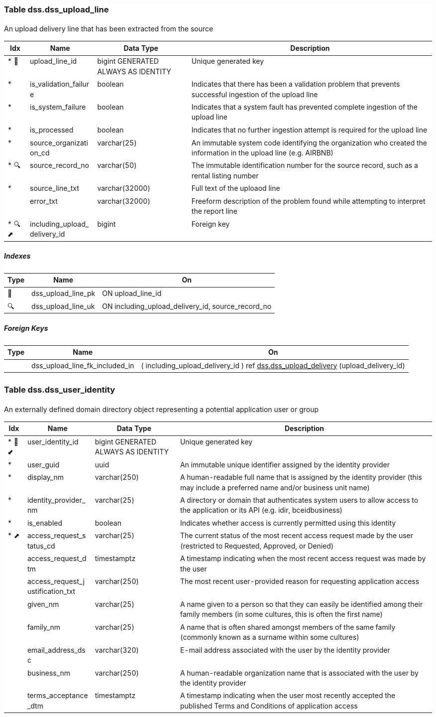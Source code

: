 
### Table dss.dss_upload_line 
An upload delivery line that has been extracted from the source

|Idx |Name |Data Type |Description |
|---|---|---|---|
| * &#128273;  | upload\_line\_id| bigint GENERATED ALWAYS AS IDENTITY  | Unique generated key |
| * | is\_validation\_failure| boolean  | Indicates that there has been a validation problem that prevents successful ingestion of the upload line |
| * | is\_system\_failure| boolean  | Indicates that a system fault has prevented complete ingestion of the upload line |
| * | is\_processed| boolean  | Indicates that no further ingestion attempt is required for the upload line |
| * | source\_organization\_cd| varchar(25)  | An immutable system code identifying the organization who created the information in the upload line (e.g. AIRBNB) |
| * &#128269; | source\_record\_no| varchar(50)  | The immutable identification number for the source record, such as a rental listing number |
| * | source\_line\_txt| varchar(32000)  | Full text of the uploaod line |
|  | error\_txt| varchar(32000)  | Freeform description of the problem found while attempting to interpret the report line |
| * &#128269; &#11016; | including\_upload\_delivery\_id| bigint  | Foreign key |


##### Indexes 
|Type |Name |On |
|---|---|---|
| &#128273;  | dss\_upload\_line\_pk | ON upload\_line\_id|
| &#128269;  | dss\_upload\_line\_uk | ON including\_upload\_delivery\_id, source\_record\_no|

##### Foreign Keys
|Type |Name |On |
|---|---|---|
|  | dss_upload_line_fk_included_in | ( including\_upload\_delivery\_id ) ref [dss.dss\_upload\_delivery](#dss\_upload\_delivery) (upload\_delivery\_id) |




### Table dss.dss_user_identity 
An externally defined domain directory object representing a potential application user or group

|Idx |Name |Data Type |Description |
|---|---|---|---|
| * &#128273;  &#11019; | user\_identity\_id| bigint GENERATED ALWAYS AS IDENTITY  | Unique generated key |
| * | user\_guid| uuid  | An immutable unique identifier assigned by the identity provider |
| * | display\_nm| varchar(250)  | A human-readable full name that is assigned by the identity provider (this may include a preferred name and/or business unit name) |
| * | identity\_provider\_nm| varchar(25)  | A directory or domain that authenticates system users to allow access to the application or its API  (e.g. idir, bceidbusiness) |
| * | is\_enabled| boolean  | Indicates whether access is currently permitted using this identity |
| * &#11016; | access\_request\_status\_cd| varchar(25)  | The current status of the most recent access request made by the user (restricted to Requested, Approved, or Denied) |
|  | access\_request\_dtm| timestamptz  | A timestamp indicating when the most recent access request was made by the user |
|  | access\_request\_justification\_txt| varchar(250)  | The most recent user-provided reason for requesting application access |
|  | given\_nm| varchar(25)  | A name given to a person so that they can easily be identified among their family members (in some cultures, this is often the first name) |
|  | family\_nm| varchar(25)  | A name that is often shared amongst members of the same family (commonly known as a surname within some cultures) |
|  | email\_address\_dsc| varchar(320)  | E-mail address associated with the user by the identity provider |
|  | business\_nm| varchar(250)  | A human-readable organization name that is associated with the user by the identity provider |
|  | terms\_acceptance\_dtm| timestamptz  | A timestamp indicating when the user most recently accepted the published Terms and Conditions of application access |